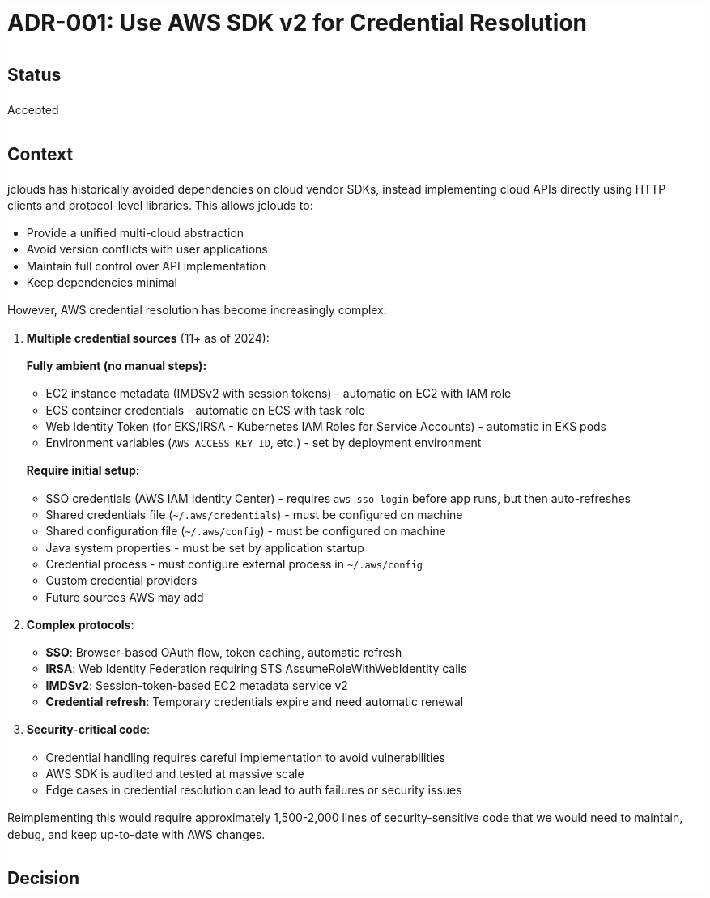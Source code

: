 
# ADR-001: Use AWS SDK v2 for Credential Resolution

## Status
Accepted

## Context

jclouds has historically avoided dependencies on cloud vendor SDKs, instead implementing cloud APIs directly using HTTP clients and protocol-level libraries. This allows jclouds to:
- Provide a unified multi-cloud abstraction
- Avoid version conflicts with user applications
- Maintain full control over API implementation
- Keep dependencies minimal

However, AWS credential resolution has become increasingly complex:

1. **Multiple credential sources** (11+ as of 2024):

   **Fully ambient (no manual steps):**
   - EC2 instance metadata (IMDSv2 with session tokens) - automatic on EC2 with IAM role
   - ECS container credentials - automatic on ECS with task role
   - Web Identity Token (for EKS/IRSA - Kubernetes IAM Roles for Service Accounts) - automatic in EKS pods
   - Environment variables (`AWS_ACCESS_KEY_ID`, etc.) - set by deployment environment

   **Require initial setup:**
   - SSO credentials (AWS IAM Identity Center) - requires `aws sso login` before app runs, but then auto-refreshes
   - Shared credentials file (`~/.aws/credentials`) - must be configured on machine
   - Shared configuration file (`~/.aws/config`) - must be configured on machine
   - Java system properties - must be set by application startup
   - Credential process - must configure external process in `~/.aws/config`
   - Custom credential providers
   - Future sources AWS may add

2. **Complex protocols**:
   - **SSO**: Browser-based OAuth flow, token caching, automatic refresh
   - **IRSA**: Web Identity Federation requiring STS AssumeRoleWithWebIdentity calls
   - **IMDSv2**: Session-token-based EC2 metadata service v2
   - **Credential refresh**: Temporary credentials expire and need automatic renewal

3. **Security-critical code**:
   - Credential handling requires careful implementation to avoid vulnerabilities
   - AWS SDK is audited and tested at massive scale
   - Edge cases in credential resolution can lead to auth failures or security issues

Reimplementing this would require approximately 1,500-2,000 lines of security-sensitive code that we would need to maintain, debug, and keep up-to-date with AWS changes.

## Decision
